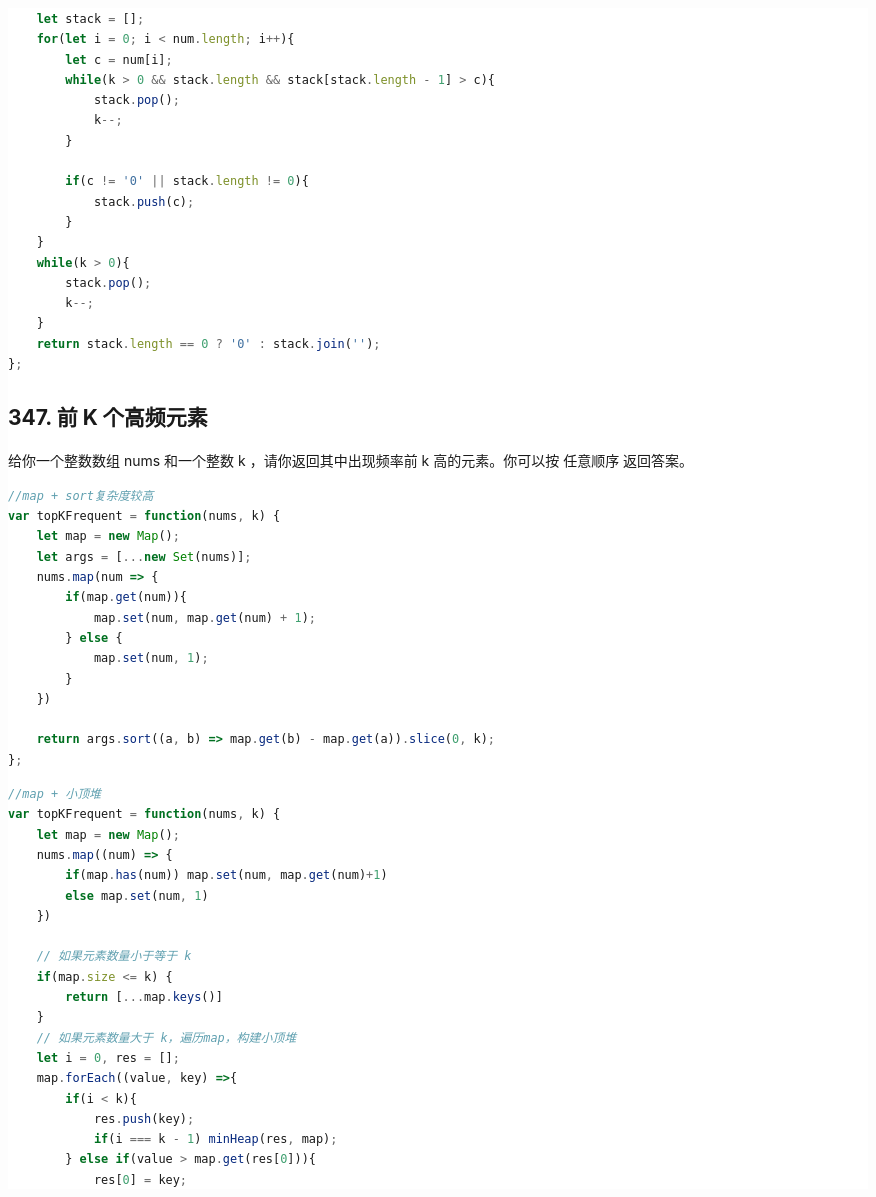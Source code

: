 ```js
    let stack = [];
    for(let i = 0; i < num.length; i++){
        let c = num[i];
        while(k > 0 && stack.length && stack[stack.length - 1] > c){
            stack.pop();
            k--;
        }

        if(c != '0' || stack.length != 0){
            stack.push(c);
        }
    }
    while(k > 0){
        stack.pop();
        k--;
    }
    return stack.length == 0 ? '0' : stack.join('');
};
```
## 347. 前 K 个高频元素
给你一个整数数组 nums 和一个整数 k ，请你返回其中出现频率前 k 高的元素。你可以按 任意顺序 返回答案。
```js
//map + sort复杂度较高
var topKFrequent = function(nums, k) {
    let map = new Map();
    let args = [...new Set(nums)];
    nums.map(num => {
        if(map.get(num)){
            map.set(num, map.get(num) + 1);
        } else {
            map.set(num, 1);
        }
    })

    return args.sort((a, b) => map.get(b) - map.get(a)).slice(0, k);
};
```
```js
//map + 小顶堆
var topKFrequent = function(nums, k) {
    let map = new Map();
    nums.map((num) => {
        if(map.has(num)) map.set(num, map.get(num)+1)
        else map.set(num, 1)
    })
    
    // 如果元素数量小于等于 k
    if(map.size <= k) {
        return [...map.keys()]
    }
    // 如果元素数量大于 k，遍历map，构建小顶堆
    let i = 0, res = [];
    map.forEach((value, key) =>{
        if(i < k){
            res.push(key);
            if(i === k - 1) minHeap(res, map);
        } else if(value > map.get(res[0])){
            res[0] = key;
